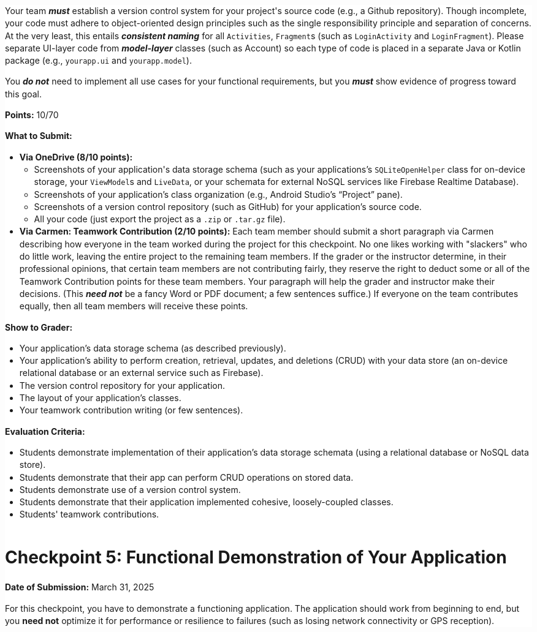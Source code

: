 Your team ___must___ establish a version control system for your project's source code (e.g., a Github repository). Though incomplete, your code must adhere to object-oriented design principles such as the single responsibility principle and separation of concerns. At the very least, this entails ___consistent naming___ for all `Activities`, `Fragment`s (such as `LoginActivity` and `LoginFragment`). Please separate UI-layer code from ___model-layer___ classes (such as Account) so each type of code is placed in a separate Java or Kotlin package (e.g., `yourapp.ui` and `yourapp.model`).

You ___do not___ need to implement all use cases for your functional requirements, but you ___must___ show evidence of progress toward this goal.

__Points:__ 10/70

__What to Submit:__

- __Via OneDrive (8/10 points):__
  - Screenshots of your application's data storage schema (such as your applications’s `SQLiteOpenHelper` class for on-device storage, your `ViewModel`s and `LiveData`, or your schemata for external NoSQL services like Firebase Realtime Database).
  - Screenshots of your application’s class organization (e.g., Android Studio’s “Project” pane).
  - Screenshots of a version control repository (such as GitHub) for your application’s source code.
  - All your code (just export the project as a `.zip` or `.tar.gz` file).
- __Via Carmen: Teamwork Contribution (2/10 points):__ Each team member should submit a short paragraph via Carmen describing how everyone in the team worked during the project for this checkpoint. No one likes working with "slackers" who do little work, leaving the entire project to the remaining team members. If the grader or the instructor determine, in their professional opinions, that certain team members are not contributing fairly, they reserve the right to deduct some or all of the Teamwork Contribution points for these team members. Your paragraph will help the grader and instructor make their decisions. (This ___need not___ be a fancy Word or PDF document; a few sentences suffice.) If everyone on the team contributes equally, then all team members will receive these points.

__Show to Grader:__
- Your application’s data storage schema (as described previously).
- Your application’s ability to perform creation, retrieval, updates, and deletions (CRUD) with your data store (an on-device relational database or an external service such as Firebase).
- The version control repository for your application.
- The layout of your application’s classes.
- Your teamwork contribution writing (or few sentences).

__Evaluation Criteria:__
- Students demonstrate implementation of their application’s data storage schemata (using a relational database or NoSQL data store).
- Students demonstrate that their app can perform CRUD operations on stored data.
- Students demonstrate use of a version control system.
- Students demonstrate that their application implemented cohesive, loosely-coupled classes.
- Students' teamwork contributions.

# Checkpoint 5: Functional Demonstration of Your Application

__Date of Submission:__ March 31, 2025

For this checkpoint, you have to demonstrate a functioning application. The application should work from beginning to end, but you __need not__ optimize it for performance or resilience to failures (such as losing network connectivity or GPS reception).
